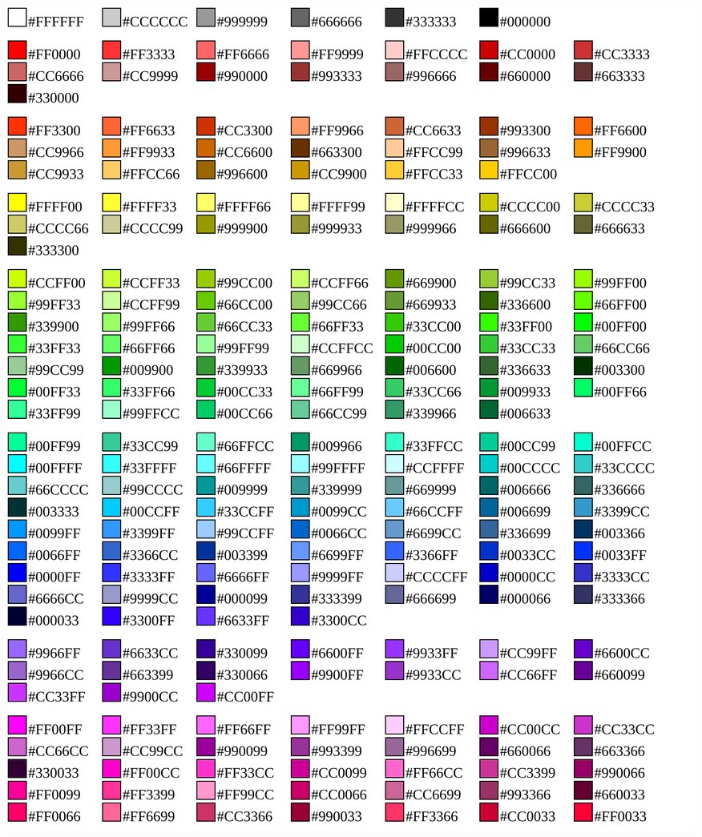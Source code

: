 ![A list of the "Web-safe colors". Each entry consists of a color swatch and the corresponding HTML name.](websafe.svg)

